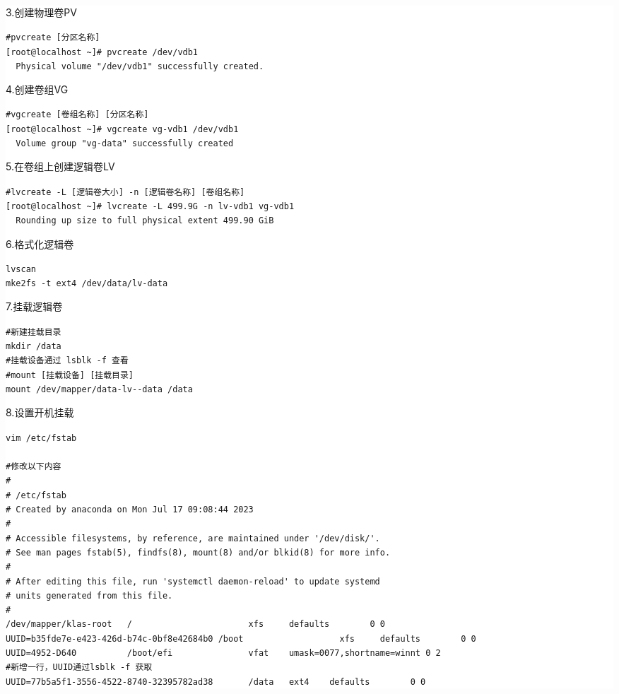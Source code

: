 3.创建物理卷PV

```shell
#pvcreate [分区名称]
[root@localhost ~]# pvcreate /dev/vdb1 
  Physical volume "/dev/vdb1" successfully created.
```

4.创建卷组VG

```shell
#vgcreate [卷组名称] [分区名称]
[root@localhost ~]# vgcreate vg-vdb1 /dev/vdb1 
  Volume group "vg-data" successfully created
```

5.在卷组上创建逻辑卷LV

```shell
#lvcreate -L [逻辑卷大小] -n [逻辑卷名称] [卷组名称]
[root@localhost ~]# lvcreate -L 499.9G -n lv-vdb1 vg-vdb1
  Rounding up size to full physical extent 499.90 GiB
```

6.格式化逻辑卷

```shell
lvscan
mke2fs -t ext4 /dev/data/lv-data
```

7.挂载逻辑卷

```shell
#新建挂载目录
mkdir /data
#挂载设备通过 lsblk -f 查看
#mount [挂载设备] [挂载目录]
mount /dev/mapper/data-lv--data /data
```

8.设置开机挂载

```shell
vim /etc/fstab 

#修改以下内容
#
# /etc/fstab
# Created by anaconda on Mon Jul 17 09:08:44 2023
#
# Accessible filesystems, by reference, are maintained under '/dev/disk/'.
# See man pages fstab(5), findfs(8), mount(8) and/or blkid(8) for more info.
#
# After editing this file, run 'systemctl daemon-reload' to update systemd
# units generated from this file.
#
/dev/mapper/klas-root   /                       xfs     defaults        0 0
UUID=b35fde7e-e423-426d-b74c-0bf8e42684b0 /boot                   xfs     defaults        0 0
UUID=4952-D640          /boot/efi               vfat    umask=0077,shortname=winnt 0 2
#新增一行，UUID通过lsblk -f 获取
UUID=77b5a5f1-3556-4522-8740-32395782ad38       /data   ext4    defaults        0 0
```

